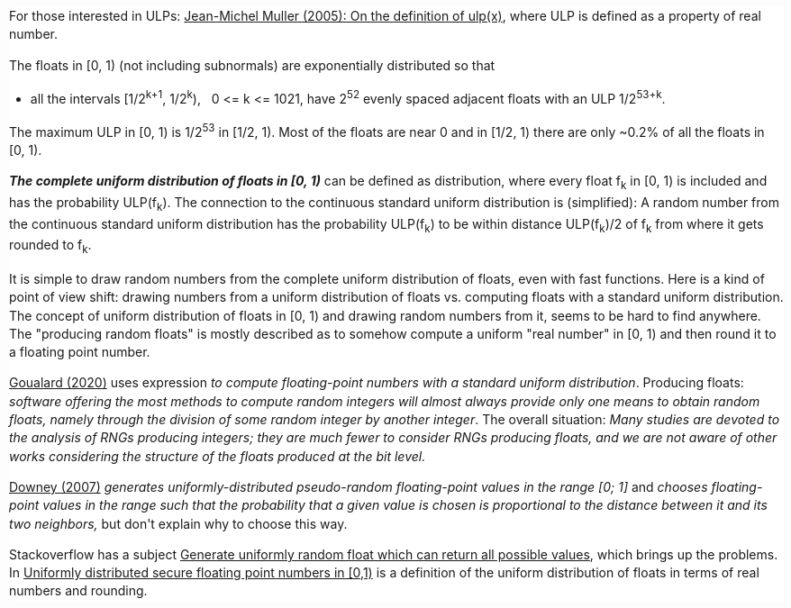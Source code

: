 For those interested in ULPs: 
[Jean-Michel Muller (2005): On the definition of ulp(x)](http://ljk.imag.fr/membres/Carine.Lucas/TPScilab/JMMuller/ulp-toms.pdf), where ULP is defined as a property of real number.


The floats in [0, 1) (not including subnormals) are exponentially distributed so that 
- all the intervals 
[1/2<sup>k+1</sup>, 1/2<sup>k</sup>), &nbsp; 0 <= k <= 1021, 
have 2<sup>52</sup> evenly spaced adjacent floats with an ULP 1/2<sup>53+k</sup>. 

The maximum ULP in [0, 1) is 1/2<sup>53</sup> in [1/2, 1).
Most of the floats are near 0 and in [1/2, 1) there are only ~0.2% of all the floats in [0, 1).

 _**The complete uniform distribution of floats in [0, 1)**_
can be defined as distribution, where every float f<sub>k</sub> in [0, 1)
is included and has the probability  ULP(f<sub>k</sub>). 
The connection to the continuous standard uniform distribution is (simplified):
A random number from the continuous standard uniform
distribution has the probability ULP(f<sub>k</sub>) to be 
within distance ULP(f<sub>k</sub>)/2 of f<sub>k</sub>
from where it gets rounded to f<sub>k</sub>. 

It is simple to draw random numbers from the complete uniform distribution of floats, 
even with fast functions. 
Here is a kind of point of view shift: drawing numbers from
a uniform distribution of floats vs. computing floats 
with a standard uniform distribution. 
The concept of uniform distribution of floats in [0, 1) and drawing random numbers from it,
seems to be hard to find anywhere. 
The "producing random floats" is mostly described as to somehow 
compute a uniform "real number" in [0, 1) and then round it to a floating point number.

[Goualard (2020)](https://hal.archives-ouvertes.fr/hal-02427338/document)
uses expression _to compute floating-point numbers with a standard uniform distribution_.
Producing floats: _software offering the most methods
to compute random integers will almost always provide only one means to obtain
random floats, namely through the division of some random integer by another integer_.
The overall situation:
_Many studies are devoted to the analysis of RNGs producing integers; they
are much fewer to consider RNGs producing 
floats, and we are not aware of
other works considering the structure of the 
floats produced at the bit level._

[Downey (2007)](http://allendowney.com/research/rand/downey07randfloat.pdf)
_generates uniformly-distributed pseudo-random floating-point values in the range [0; 1]_
and _chooses floating-point values in the range such that the
probability that a given value is chosen is proportional to the distance between
it and its two neighbors,_ but don't explain why to choose this way. 

Stackoverflow has a subject [Generate uniformly random float which can return all possible values](https://stackoverflow.com/questions/53277105/generate-uniformly-random-float-which-can-return-all-possible-values),
which brings up  the problems. In
[Uniformly distributed secure floating point numbers in \[0,1)](https://crypto.stackexchange.com/questions/31657/uniformly-distributed-secure-floating-point-numbers-in-0-1)
is a definition of the uniform distribution of floats in terms of real numbers and rounding.
